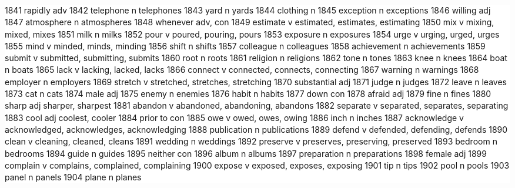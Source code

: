 1841 rapidly adv
1842 telephone n telephones
1843 yard n yards
1844 clothing n
1845 exception n exceptions
1846 willing adj
1847 atmosphere n atmospheres
1848 whenever adv, con
1849 estimate v estimated, estimates, estimating
1850 mix v mixing, mixed, mixes
1851 milk n milks
1852 pour v poured, pouring, pours
1853 exposure n exposures
1854 urge v urging, urged, urges
1855 mind v minded, minds, minding
1856 shift n shifts
1857 colleague n colleagues
1858 achievement n achievements
1859 submit v submitted, submitting, submits
1860 root n roots
1861 religion n religions
1862 tone n tones
1863 knee n knees
1864 boat n boats
1865 lack v lacking, lacked, lacks
1866 connect v connected, connects, connecting
1867 warning n warnings
1868 employer n employers
1869 stretch v stretched, stretches, stretching
1870 substantial adj
1871 judge n judges
1872 leave n leaves
1873 cat n cats
1874 male adj
1875 enemy n enemies
1876 habit n habits
1877 down con
1878 afraid adj
1879 fine n fines
1880 sharp adj sharper, sharpest
1881 abandon v abandoned, abandoning, abandons
1882 separate v separated, separates, separating
1883 cool adj coolest, cooler
1884 prior to con
1885 owe v owed, owes, owing
1886 inch n inches
1887 acknowledge v acknowledged, acknowledges, acknowledging
1888 publication n publications
1889 defend v defended, defending, defends
1890 clean v cleaning, cleaned, cleans
1891 wedding n weddings
1892 preserve v preserves, preserving, preserved
1893 bedroom n bedrooms
1894 guide n guides
1895 neither con
1896 album n albums
1897 preparation n preparations
1898 female adj
1899 complain v complains, complained, complaining
1900 expose v exposed, exposes, exposing
1901 tip n tips
1902 pool n pools
1903 panel n panels
1904 plane n planes
